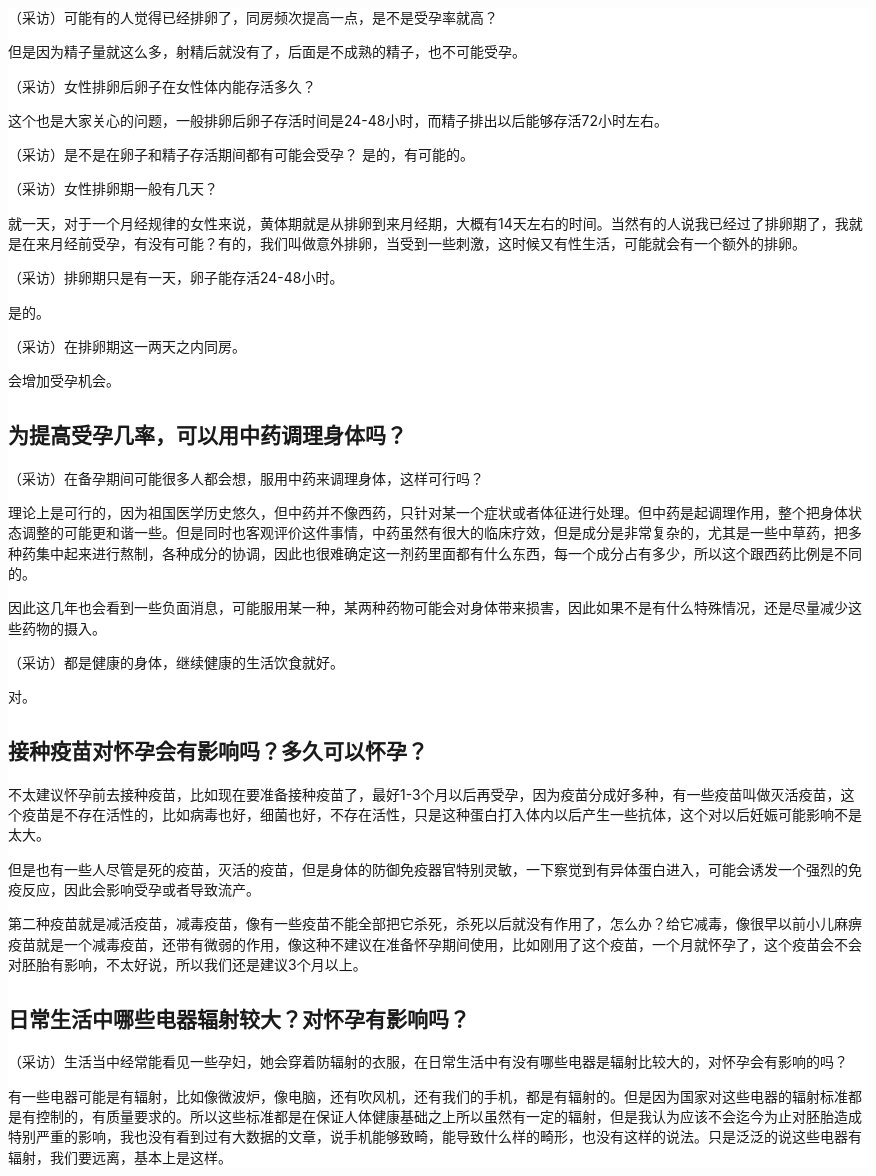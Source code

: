 （采访）可能有的人觉得已经排卵了，同房频次提高一点，是不是受孕率就高？

但是因为精子量就这么多，射精后就没有了，后面是不成熟的精子，也不可能受孕。

（采访）女性排卵后卵子在女性体内能存活多久？

这个也是大家关心的问题，一般排卵后卵子存活时间是24-48小时，而精子排出以后能够存活72小时左右。

（采访）是不是在卵子和精子存活期间都有可能会受孕？
是的，有可能的。

（采访）女性排卵期一般有几天？

就一天，对于一个月经规律的女性来说，黄体期就是从排卵到来月经期，大概有14天左右的时间。当然有的人说我已经过了排卵期了，我就是在来月经前受孕，有没有可能？有的，我们叫做意外排卵，当受到一些刺激，这时候又有性生活，可能就会有一个额外的排卵。

（采访）排卵期只是有一天，卵子能存活24-48小时。

是的。

（采访）在排卵期这一两天之内同房。

会增加受孕机会。



## 为提高受孕几率，可以用中药调理身体吗？


（采访）在备孕期间可能很多人都会想，服用中药来调理身体，这样可行吗？

理论上是可行的，因为祖国医学历史悠久，但中药并不像西药，只针对某一个症状或者体征进行处理。但中药是起调理作用，整个把身体状态调整的可能更和谐一些。但是同时也客观评价这件事情，中药虽然有很大的临床疗效，但是成分是非常复杂的，尤其是一些中草药，把多种药集中起来进行熬制，各种成分的协调，因此也很难确定这一剂药里面都有什么东西，每一个成分占有多少，所以这个跟西药比例是不同的。

因此这几年也会看到一些负面消息，可能服用某一种，某两种药物可能会对身体带来损害，因此如果不是有什么特殊情况，还是尽量减少这些药物的摄入。

（采访）都是健康的身体，继续健康的生活饮食就好。

对。



## 接种疫苗对怀孕会有影响吗？多久可以怀孕？


不太建议怀孕前去接种疫苗，比如现在要准备接种疫苗了，最好1-3个月以后再受孕，因为疫苗分成好多种，有一些疫苗叫做灭活疫苗，这个疫苗是不存在活性的，比如病毒也好，细菌也好，不存在活性，只是这种蛋白打入体内以后产生一些抗体，这个对以后妊娠可能影响不是太大。

但是也有一些人尽管是死的疫苗，灭活的疫苗，但是身体的防御免疫器官特别灵敏，一下察觉到有异体蛋白进入，可能会诱发一个强烈的免疫反应，因此会影响受孕或者导致流产。

第二种疫苗就是减活疫苗，减毒疫苗，像有一些疫苗不能全部把它杀死，杀死以后就没有作用了，怎么办？给它减毒，像很早以前小儿麻痹疫苗就是一个减毒疫苗，还带有微弱的作用，像这种不建议在准备怀孕期间使用，比如刚用了这个疫苗，一个月就怀孕了，这个疫苗会不会对胚胎有影响，不太好说，所以我们还是建议3个月以上。



## 日常生活中哪些电器辐射较大？对怀孕有影响吗？


（采访）生活当中经常能看见一些孕妇，她会穿着防辐射的衣服，在日常生活中有没有哪些电器是辐射比较大的，对怀孕会有影响的吗？

有一些电器可能是有辐射，比如像微波炉，像电脑，还有吹风机，还有我们的手机，都是有辐射的。但是因为国家对这些电器的辐射标准都是有控制的，有质量要求的。所以这些标准都是在保证人体健康基础之上所以虽然有一定的辐射，但是我认为应该不会迄今为止对胚胎造成特别严重的影响，我也没有看到过有大数据的文章，说手机能够致畸，能导致什么样的畸形，也没有这样的说法。只是泛泛的说这些电器有辐射，我们要远离，基本上是这样。
